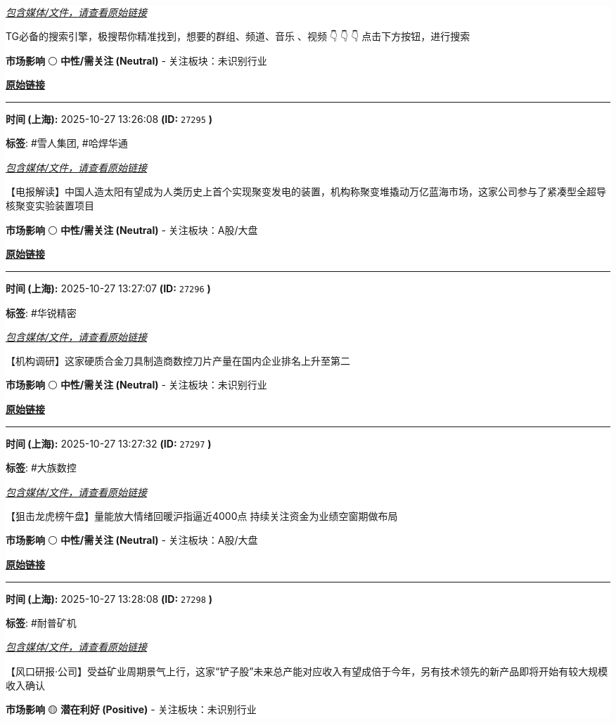 *[包含媒体/文件，请查看原始链接](https://t.me/s/clsvip)*

TG必备的搜索引擎，极搜帮你精准找到，想要的群组、频道、音乐 、视频
👇
👇
👇
点击下方按钮，进行搜索

**市场影响** ⚪ **中性/需关注 (Neutral)** - 关注板块：未识别行业

**[原始链接](https://t.me/clsvip/27294)**

---
**时间 (上海):** 2025-10-27 13:26:08 **(ID:** `27295` **)**

**标签**: #雪人集团, #哈焊华通

*[包含媒体/文件，请查看原始链接](https://t.me/s/clsvip)*

【电报解读】中国人造太阳有望成为人类历史上首个实现聚变发电的装置，机构称聚变堆撬动万亿蓝海市场，这家公司参与了紧凑型全超导核聚变实验装置项目

**市场影响** ⚪ **中性/需关注 (Neutral)** - 关注板块：A股/大盘

**[原始链接](https://t.me/clsvip/27295)**

---
**时间 (上海):** 2025-10-27 13:27:07 **(ID:** `27296` **)**

**标签**: #华锐精密

*[包含媒体/文件，请查看原始链接](https://t.me/s/clsvip)*

【机构调研】这家硬质合金刀具制造商数控刀片产量在国内企业排名上升至第二

**市场影响** ⚪ **中性/需关注 (Neutral)** - 关注板块：未识别行业

**[原始链接](https://t.me/clsvip/27296)**

---
**时间 (上海):** 2025-10-27 13:27:32 **(ID:** `27297` **)**

**标签**: #大族数控

*[包含媒体/文件，请查看原始链接](https://t.me/s/clsvip)*

【狙击龙虎榜午盘】量能放大情绪回暖沪指逼近4000点 持续关注资金为业绩空窗期做布局

**市场影响** ⚪ **中性/需关注 (Neutral)** - 关注板块：A股/大盘

**[原始链接](https://t.me/clsvip/27297)**

---
**时间 (上海):** 2025-10-27 13:28:08 **(ID:** `27298` **)**

**标签**: #耐普矿机

*[包含媒体/文件，请查看原始链接](https://t.me/s/clsvip)*

【风口研报·公司】受益矿业周期景气上行，这家“铲子股”未来总产能对应收入有望成倍于今年，另有技术领先的新产品即将开始有较大规模收入确认

**市场影响** 🟡 **潜在利好 (Positive)** - 关注板块：未识别行业
